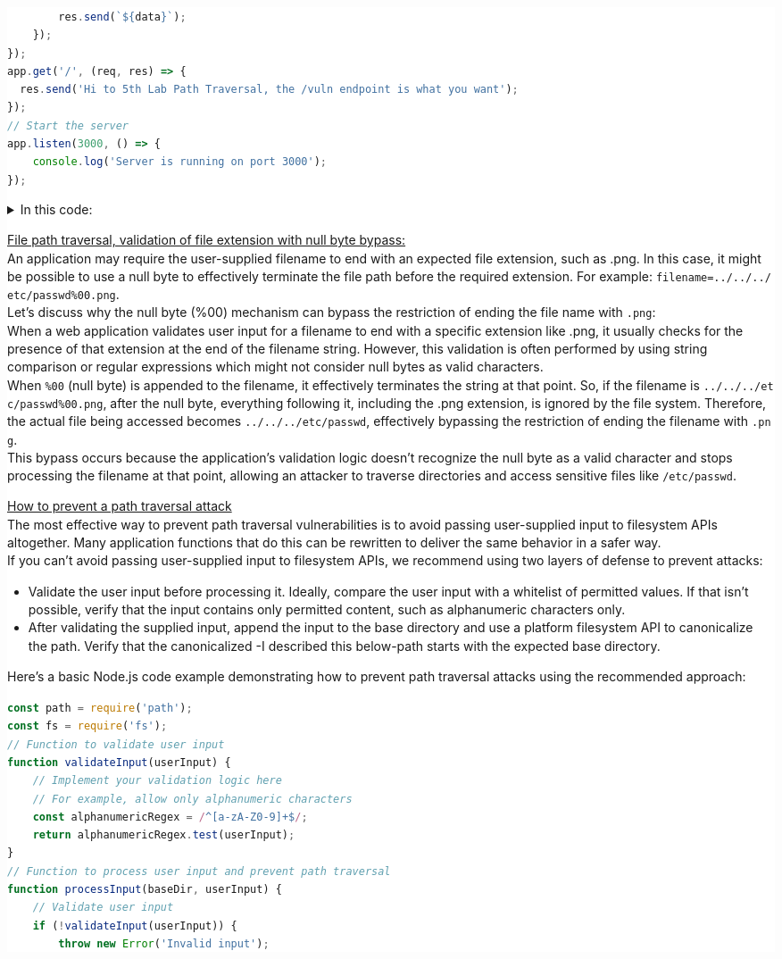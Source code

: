 ```javascript
        res.send(`${data}`);
    });
});
app.get('/', (req, res) => {
  res.send('Hi to 5th Lab Path Traversal, the /vuln endpoint is what you want');
});
// Start the server
app.listen(3000, () => {
    console.log('Server is running on port 3000');
});
```
<details><summary>In this code:</summary></details>

[File path traversal, validation of file extension with null byte bypass:](https://portswigger.net/web-security/file-path-traversal/lab-validate-file-extension-null-byte-bypass) <br>
An application may require the user-supplied filename to end with an expected file extension, such as .png. In this case, it might be possible to use a null byte to effectively terminate the file path before the required extension. For example: ```filename=../../../etc/passwd%00.png```.<br>
Let’s discuss why the null byte (%00) mechanism can bypass the restriction of ending the file name with ```.png```:<br>
When a web application validates user input for a filename to end with a specific extension like .png, it usually checks for the presence of that extension at the end of the filename string. However, this validation is often performed by using string comparison or regular expressions which might not consider null bytes as valid characters. <br>
When ```%00``` (null byte) is appended to the filename, it effectively terminates the string at that point. So, if the filename is ```../../../etc/passwd%00.png```, after the null byte, everything following it, including the .png extension, is ignored by the file system. Therefore, the actual file being accessed becomes ```../../../etc/passwd```, effectively bypassing the restriction of ending the filename with ```.png```. <br>
This bypass occurs because the application’s validation logic doesn’t recognize the null byte as a valid character and stops processing the filename at that point, allowing an attacker to traverse directories and access sensitive files like ```/etc/passwd```.

[How to prevent a path traversal attack](https://portswigger.net/web-security/file-path-traversal) <br>
The most effective way to prevent path traversal vulnerabilities is to avoid passing user-supplied input to filesystem APIs altogether. Many application functions that do this can be rewritten to deliver the same behavior in a safer way. <br>
If you can’t avoid passing user-supplied input to filesystem APIs, we recommend using two layers of defense to prevent attacks: <br>
- Validate the user input before processing it. Ideally, compare the user input with a whitelist of permitted values. If that isn’t possible, verify that the input contains only permitted content, such as alphanumeric characters only.
- After validating the supplied input, append the input to the base directory and use a platform filesystem API to canonicalize the path. Verify that the canonicalized -I described this below-path starts with the expected base directory.
  
Here’s a basic Node.js code example demonstrating how to prevent path traversal attacks using the recommended approach:

```javascript
const path = require('path');
const fs = require('fs');
// Function to validate user input
function validateInput(userInput) {
    // Implement your validation logic here
    // For example, allow only alphanumeric characters
    const alphanumericRegex = /^[a-zA-Z0-9]+$/;
    return alphanumericRegex.test(userInput);
}
// Function to process user input and prevent path traversal
function processInput(baseDir, userInput) {
    // Validate user input
    if (!validateInput(userInput)) {
        throw new Error('Invalid input');
```